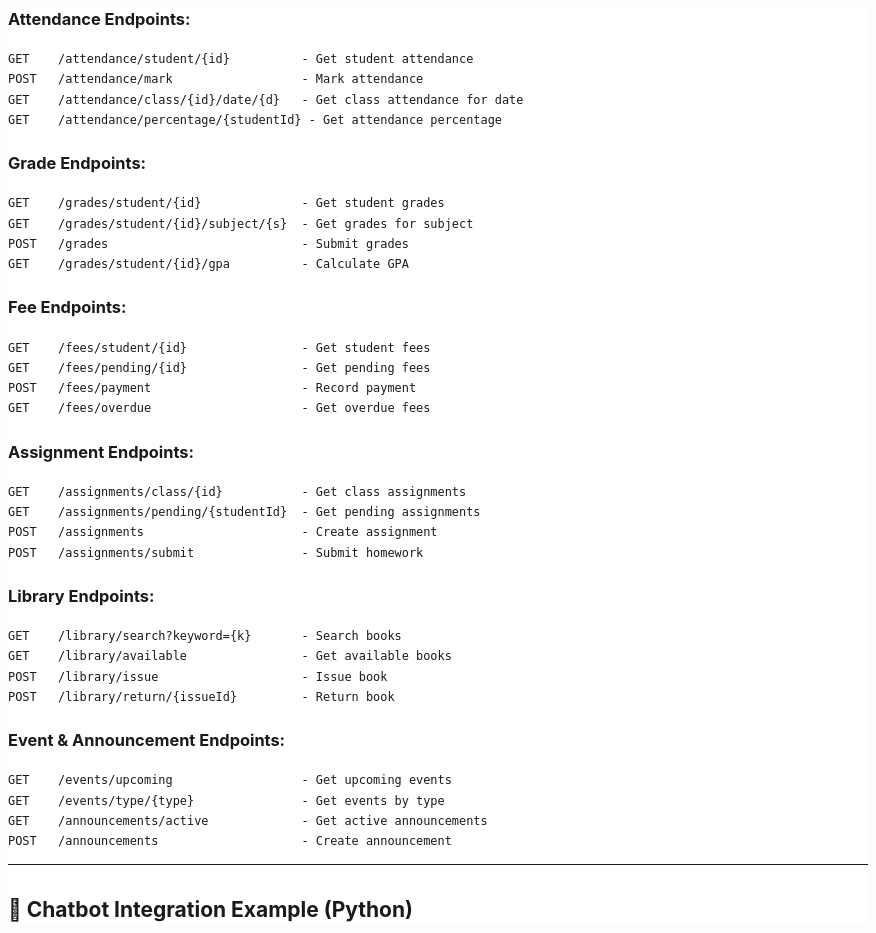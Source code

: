 ### **Attendance Endpoints:**
```
GET    /attendance/student/{id}          - Get student attendance
POST   /attendance/mark                  - Mark attendance
GET    /attendance/class/{id}/date/{d}   - Get class attendance for date
GET    /attendance/percentage/{studentId} - Get attendance percentage
```

### **Grade Endpoints:**
```
GET    /grades/student/{id}              - Get student grades
GET    /grades/student/{id}/subject/{s}  - Get grades for subject
POST   /grades                           - Submit grades
GET    /grades/student/{id}/gpa          - Calculate GPA
```

### **Fee Endpoints:**
```
GET    /fees/student/{id}                - Get student fees
GET    /fees/pending/{id}                - Get pending fees
POST   /fees/payment                     - Record payment
GET    /fees/overdue                     - Get overdue fees
```

### **Assignment Endpoints:**
```
GET    /assignments/class/{id}           - Get class assignments
GET    /assignments/pending/{studentId}  - Get pending assignments
POST   /assignments                      - Create assignment
POST   /assignments/submit               - Submit homework
```

### **Library Endpoints:**
```
GET    /library/search?keyword={k}       - Search books
GET    /library/available                - Get available books
POST   /library/issue                    - Issue book
POST   /library/return/{issueId}         - Return book
```

### **Event & Announcement Endpoints:**
```
GET    /events/upcoming                  - Get upcoming events
GET    /events/type/{type}               - Get events by type
GET    /announcements/active             - Get active announcements
POST   /announcements                    - Create announcement
```

---

## 🤖 Chatbot Integration Example (Python)
